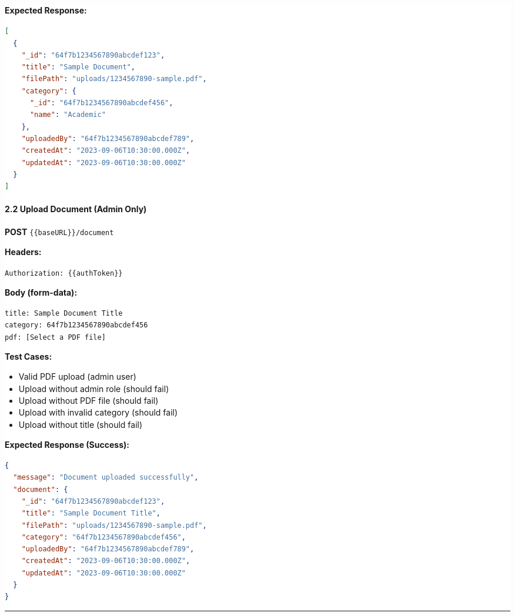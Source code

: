 **Expected Response:**
```json
[
  {
    "_id": "64f7b1234567890abcdef123",
    "title": "Sample Document",
    "filePath": "uploads/1234567890-sample.pdf",
    "category": {
      "_id": "64f7b1234567890abcdef456",
      "name": "Academic"
    },
    "uploadedBy": "64f7b1234567890abcdef789",
    "createdAt": "2023-09-06T10:30:00.000Z",
    "updatedAt": "2023-09-06T10:30:00.000Z"
  }
]
```

#### 2.2 Upload Document (Admin Only)
**POST** `{{baseURL}}/document`

**Headers:**
```
Authorization: {{authToken}}
```

**Body (form-data):**
```
title: Sample Document Title
category: 64f7b1234567890abcdef456
pdf: [Select a PDF file]
```

**Test Cases:**
- Valid PDF upload (admin user)
- Upload without admin role (should fail)
- Upload without PDF file (should fail)
- Upload with invalid category (should fail)
- Upload without title (should fail)

**Expected Response (Success):**
```json
{
  "message": "Document uploaded successfully",
  "document": {
    "_id": "64f7b1234567890abcdef123",
    "title": "Sample Document Title",
    "filePath": "uploads/1234567890-sample.pdf",
    "category": "64f7b1234567890abcdef456",
    "uploadedBy": "64f7b1234567890abcdef789",
    "createdAt": "2023-09-06T10:30:00.000Z",
    "updatedAt": "2023-09-06T10:30:00.000Z"
  }
}
```

---